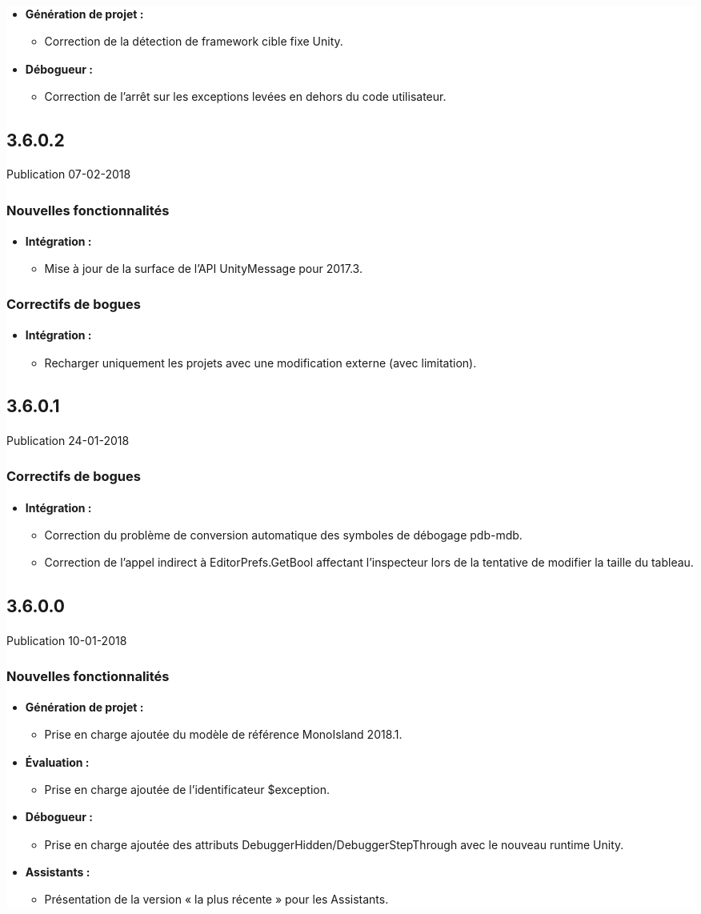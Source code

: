 -   **Génération de projet :**

    -   Correction de la détection de framework cible fixe Unity.

-   **Débogueur :**

    -   Correction de l’arrêt sur les exceptions levées en dehors du code utilisateur.

## <a name="3602"></a>3.6.0.2
 Publication 07-02-2018

### <a name="new-features"></a>Nouvelles fonctionnalités

-   **Intégration :**

    -   Mise à jour de la surface de l’API UnityMessage pour 2017.3.

### <a name="bug-fixes"></a>Correctifs de bogues

-   **Intégration :**

    -   Recharger uniquement les projets avec une modification externe (avec limitation).

## <a name="3601"></a>3.6.0.1
 Publication 24-01-2018

### <a name="bug-fixes"></a>Correctifs de bogues

-   **Intégration :**

    -   Correction du problème de conversion automatique des symboles de débogage pdb-mdb.

    -   Correction de l’appel indirect à EditorPrefs.GetBool affectant l’inspecteur lors de la tentative de modifier la taille du tableau.

## <a name="3600"></a>3.6.0.0
 Publication 10-01-2018

### <a name="new-features"></a>Nouvelles fonctionnalités

-   **Génération de projet :**

    -   Prise en charge ajoutée du modèle de référence MonoIsland 2018.1.

-   **Évaluation :**

    -   Prise en charge ajoutée de l’identificateur $exception.

-   **Débogueur :**

    -   Prise en charge ajoutée des attributs DebuggerHidden/DebuggerStepThrough avec le nouveau runtime Unity.

-   **Assistants :**

    -   Présentation de la version « la plus récente » pour les Assistants.
